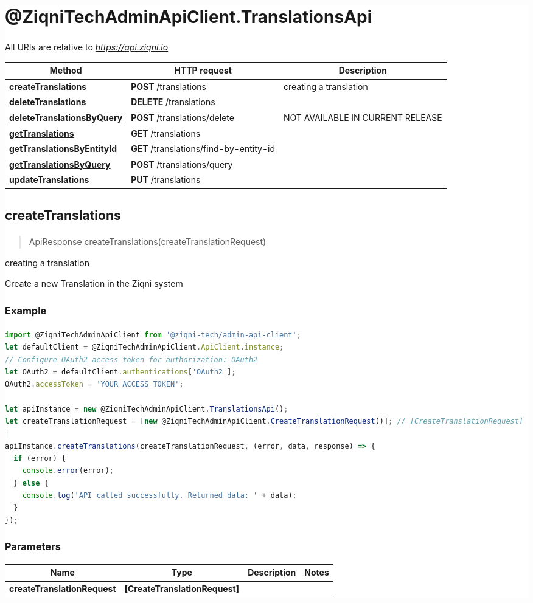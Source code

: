# @ZiqniTechAdminApiClient.TranslationsApi

All URIs are relative to *https://api.ziqni.io*

Method | HTTP request | Description
------------- | ------------- | -------------
[**createTranslations**](TranslationsApi.md#createTranslations) | **POST** /translations | creating a translation
[**deleteTranslations**](TranslationsApi.md#deleteTranslations) | **DELETE** /translations | 
[**deleteTranslationsByQuery**](TranslationsApi.md#deleteTranslationsByQuery) | **POST** /translations/delete | NOT AVAILABLE IN CURRENT RELEASE
[**getTranslations**](TranslationsApi.md#getTranslations) | **GET** /translations | 
[**getTranslationsByEntityId**](TranslationsApi.md#getTranslationsByEntityId) | **GET** /translations/find-by-entity-id | 
[**getTranslationsByQuery**](TranslationsApi.md#getTranslationsByQuery) | **POST** /translations/query | 
[**updateTranslations**](TranslationsApi.md#updateTranslations) | **PUT** /translations | 



## createTranslations

> ApiResponse createTranslations(createTranslationRequest)

creating a translation

Create a new Translation in the Ziqni system

### Example

```javascript
import @ZiqniTechAdminApiClient from '@ziqni-tech/admin-api-client';
let defaultClient = @ZiqniTechAdminApiClient.ApiClient.instance;
// Configure OAuth2 access token for authorization: OAuth2
let OAuth2 = defaultClient.authentications['OAuth2'];
OAuth2.accessToken = 'YOUR ACCESS TOKEN';

let apiInstance = new @ZiqniTechAdminApiClient.TranslationsApi();
let createTranslationRequest = [new @ZiqniTechAdminApiClient.CreateTranslationRequest()]; // [CreateTranslationRequest] | 
apiInstance.createTranslations(createTranslationRequest, (error, data, response) => {
  if (error) {
    console.error(error);
  } else {
    console.log('API called successfully. Returned data: ' + data);
  }
});
```

### Parameters


Name | Type | Description  | Notes
------------- | ------------- | ------------- | -------------
 **createTranslationRequest** | [**[CreateTranslationRequest]**](CreateTranslationRequest.md)|  | 
